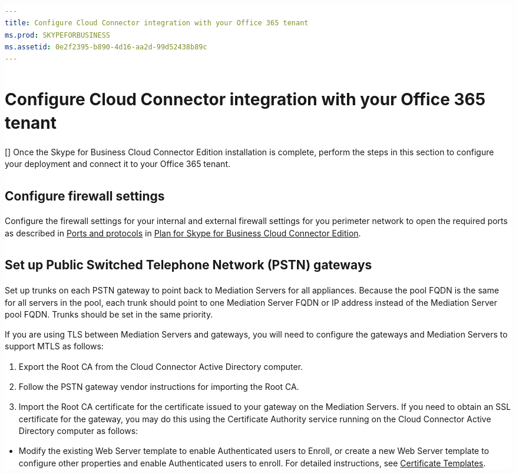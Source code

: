 ```yaml
---
title: Configure Cloud Connector integration with your Office 365 tenant
ms.prod: SKYPEFORBUSINESS
ms.assetid: 0e2f2395-b890-4d16-aa2d-99d52438b89c
---
```



# Configure Cloud Connector integration with your Office 365 tenant
[]
Once the Skype for Business Cloud Connector Edition installation is complete, perform the steps in this section to configure your deployment and connect it to your Office 365 tenant.
  
    
    


## Configure firewall settings

Configure the firewall settings for your internal and external firewall settings for you perimeter network to open the required ports as described in  [Ports and protocols](plan-for-skype-for-business-cloud-connector-edition.md#BKMB_Ports) in [Plan for Skype for Business Cloud Connector Edition](plan-for-skype-for-business-cloud-connector-edition.md).
  
    
    

  
    
    

## Set up Public Switched Telephone Network (PSTN) gateways

Set up trunks on each PSTN gateway to point back to Mediation Servers for all appliances. Because the pool FQDN is the same for all servers in the pool, each trunk should point to one Mediation Server FQDN or IP address instead of the Mediation Server pool FQDN. Trunks should be set in the same priority.
  
    
    
If you are using TLS between Mediation Servers and gateways, you will need to configure the gateways and Mediation Servers to support MTLS as follows:
  
    
    

1. Export the Root CA from the Cloud Connector Active Directory computer.
    
  
2. Follow the PSTN gateway vendor instructions for importing the Root CA.
    
  
3. Import the Root CA certificate for the certificate issued to your gateway on the Mediation Servers. If you need to obtain an SSL certificate for the gateway, you may do this using the Certificate Authority service running on the Cloud Connector Active Directory computer as follows:
    
  - Modify the existing Web Server template to enable Authenticated users to Enroll, or create a new Web Server template to configure other properties and enable Authenticated users to enroll. For detailed instructions, see  [Certificate Templates](https://technet.microsoft.com/en-us/library/cc730705.aspx).
    